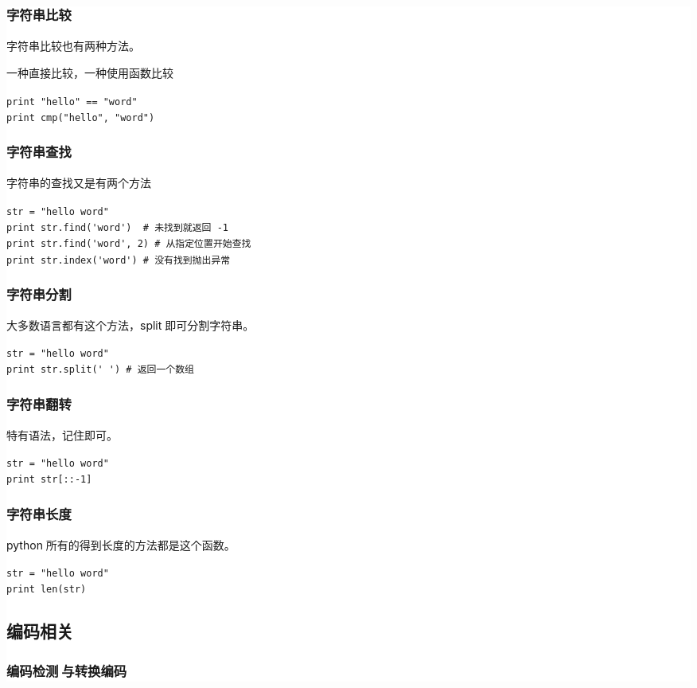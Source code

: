 
### 字符串比较

字符串比较也有两种方法。  

一种直接比较，一种使用函数比较  

```
print "hello" == "word"
print cmp("hello", "word")
```

### 字符串查找

字符串的查找又是有两个方法  

```
str = "hello word"
print str.find('word')  # 未找到就返回 -1  
print str.find('word', 2) # 从指定位置开始查找  
print str.index('word') # 没有找到抛出异常
```


### 字符串分割

大多数语言都有这个方法，split 即可分割字符串。  

```
str = "hello word"
print str.split(' ') # 返回一个数组
```

### 字符串翻转

特有语法，记住即可。  

```
str = "hello word"
print str[::-1]
```

### 字符串长度

python 所有的得到长度的方法都是这个函数。  

```
str = "hello word"
print len(str)
```


## 编码相关


### 编码检测 与转换编码



[python-101-how-to-download-a-file]: http://www.blog.pythonlibrary.org/2012/06/07/python-101-how-to-download-a-file/
[docs-python-requests]: http://docs.python-requests.org/en/latest/ 
[python-problem-check-type]: http://github.tiankonguse.com//blog/2014/10/29/python-problem/#content-h2-判断实例类型
[converting-integer-to-string-in-python]: http://stackoverflow.com/questions/961632/converting-integer-to-string-in-python
[how-to-test-nonetype-in-python]: http://stackoverflow.com/questions/23086383/how-to-test-nonetype-in-python
[cover]: http://tiankonguse.com/lab/cloudLink/baidupan.php?url=/1915453531/2514466730.png
[python-http-post]: http://github.tiankonguse.com/blog/2014/09/28/python-http-post/
[python-json]: http://github.tiankonguse.com/blog/2014/09/29/python-json/
[first-learn-python]: http://github.tiankonguse.com/blog/2014/09/25/first-learn-python/
[first-learn-python-hight-lev]: http://github.tiankonguse.com/blog/2014/09/25/first-learn-python-hight-lev/
[python-style]: http://github.tiankonguse.com/blog/2014/10/08/python-style/
[python-update-invalid]: http://github.tiankonguse.com/blog/2014/10/20/python-update-invalid/
[how-can-i-avoid-running-a-python-script-multiple-times-implement-file-locking]: http://linux.byexamples.com/archives/494/how-can-i-avoid-running-a-python-script-multiple-times-implement-file-locking/#comment-100304
